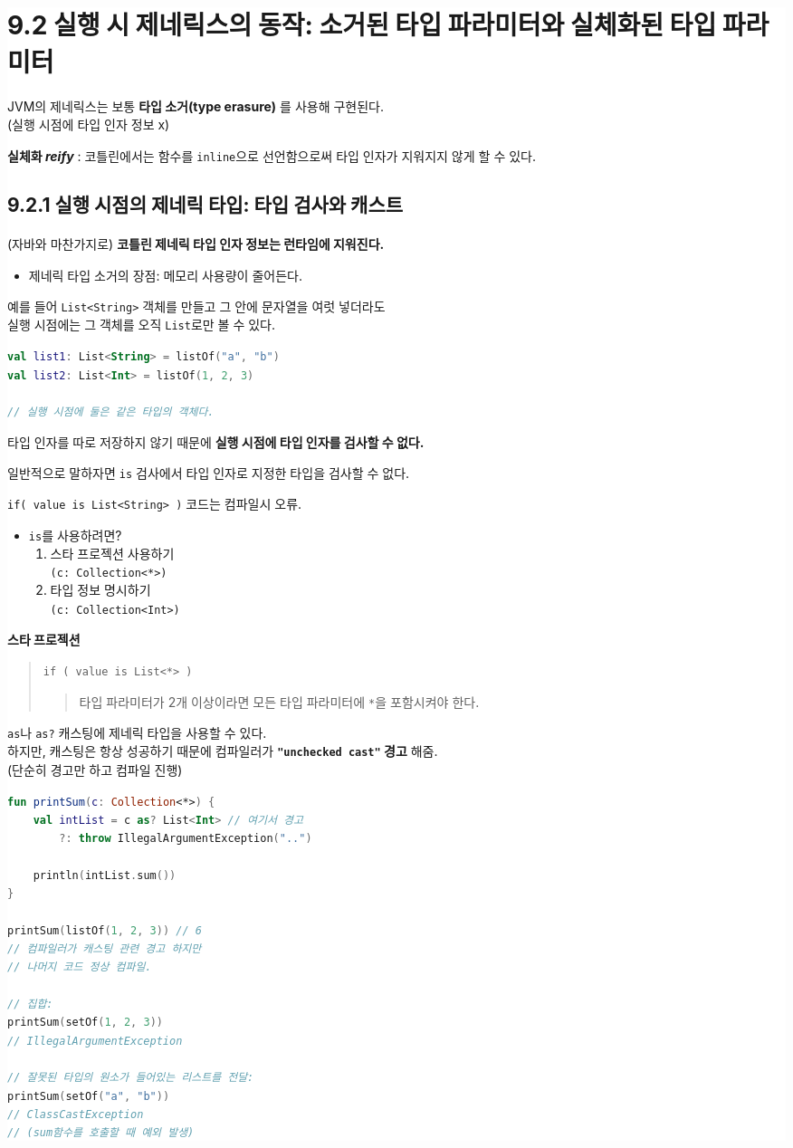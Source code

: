 # 9.2 실행 시 제네릭스의 동작: 소거된 타입 파라미터와 실체화된 타입 파라미터

JVM의 제네릭스는 보통 **타입 소거(type erasure)** 를 사용해 구현된다.  
(실행 시점에 타입 인자 정보 x)

**실체화 _reify_** : 
코틀린에서는 함수를 `inline`으로 선언함으로써 타입 인자가 지워지지 않게 할 수 있다.  

## 9.2.1 실행 시점의 제네릭 타입: 타입 검사와 캐스트

(자바와 마찬가지로) **코틀린 제네릭 타입 인자 정보는 런타임에 지워진다.**

- 제네릭 타입 소거의 장점: 메모리 사용량이 줄어든다.

예를 들어 `List<String>` 객체를 만들고 그 안에 문자열을 여럿 넣더라도  
실행 시점에는 그 객체를 오직 `List`로만 볼 수 있다.

```kotlin 
val list1: List<String> = listOf("a", "b")
val list2: List<Int> = listOf(1, 2, 3)

// 실행 시점에 둘은 같은 타입의 객체다.
```

타입 인자를 따로 저장하지 않기 때문에 **실행 시점에 타입 인자를 검사할 수 없다.**

일반적으로 말하자면 `is` 검사에서 타입 인자로 지정한 타입을 검사할 수 없다.

`if( value is List<String> )` 코드는 컴파일시 오류.

- `is`를 사용하려면?  
    1. 스타 프로젝션 사용하기  
    `(c: Collection<*>)`
    2. 타입 정보 명시하기  
    `(c: Collection<Int>)`

**스타 프로젝션**
> `if ( value is List<*> )`
>> 타입 파라미터가 2개 이상이라면 모든 타입 파라미터에 `*`을 포함시켜야 한다.


`as`나 `as?` 캐스팅에 제네릭 타입을 사용할 수 있다.  
하지만, 캐스팅은 항상 성공하기 때문에 컴파일러가 **`"unchecked cast"` 경고** 해줌.  
(단순히 경고만 하고 컴파일 진행)

```kotlin
fun printSum(c: Collection<*>) {
    val intList = c as? List<Int> // 여기서 경고
        ?: throw IllegalArgumentException("..")
    
    println(intList.sum())
}

printSum(listOf(1, 2, 3)) // 6
// 컴파일러가 캐스팅 관련 경고 하지만
// 나머지 코드 정상 컴파일.

// 집합:
printSum(setOf(1, 2, 3))
// IllegalArgumentException

// 잘못된 타입의 원소가 들어있는 리스트를 전달:
printSum(setOf("a", "b"))
// ClassCastException
// (sum함수를 호출할 때 예외 발생)

```
